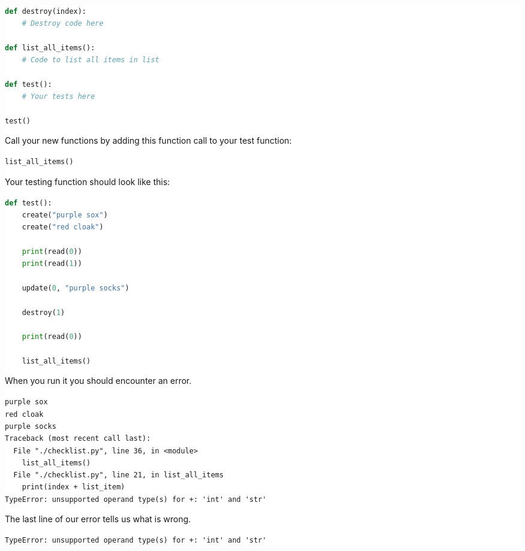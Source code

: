 ```python
def destroy(index):
    # Destroy code here

def list_all_items():
    # Code to list all items in list

def test():
    # Your tests here

test()

```

Call your new functions by adding this function call to your test function:

```python
list_all_items()
```

Your testing function should look like this:

```python
def test():
    create("purple sox")
    create("red cloak")

    print(read(0))
    print(read(1))

    update(0, "purple socks")

    destroy(1)

    print(read(0))

    list_all_items()
```

When you run it you should encounter an error.

```
purple sox
red cloak
purple socks
Traceback (most recent call last):
  File "./checklist.py", line 36, in <module>
    list_all_items()
  File "./checklist.py", line 21, in list_all_items
    print(index + list_item)
TypeError: unsupported operand type(s) for +: 'int' and 'str'
```

The last line of our error tells us what is wrong.

```
TypeError: unsupported operand type(s) for +: 'int' and 'str'
```

